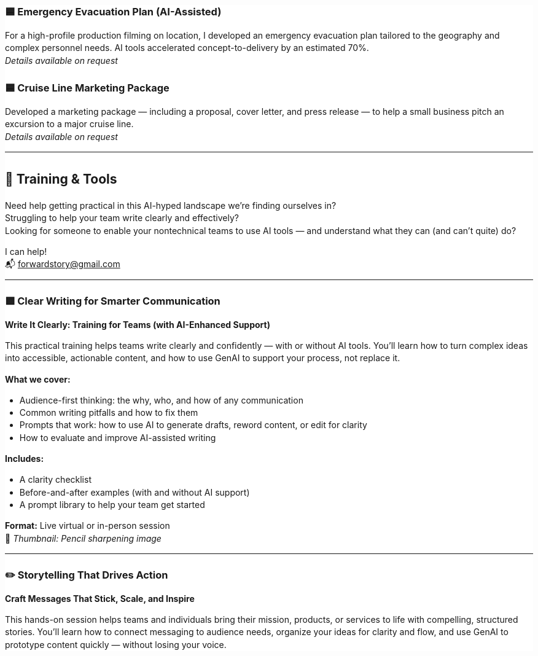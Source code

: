 ### 🟦 Emergency Evacuation Plan (AI-Assisted)  
For a high-profile production filming on location, I developed an emergency evacuation plan tailored to the geography and complex personnel needs. AI tools accelerated concept-to-delivery by an estimated 70%.  
*Details available on request*

### 🟦 Cruise Line Marketing Package  
Developed a marketing package — including a proposal, cover letter, and press release — to help a small business pitch an excursion to a major cruise line.  
*Details available on request*

---

## 🧰 Training & Tools

Need help getting practical in this AI-hyped landscape we’re finding ourselves in?  
Struggling to help your team write clearly and effectively?  
Looking for someone to enable your nontechnical teams to use AI tools — and understand what they can (and can’t quite) do?

I can help!  
📬 [forwardstory@gmail.com](mailto:forwardstory@gmail.com)

---

### 🟪 Clear Writing for Smarter Communication  
**Write It Clearly: Training for Teams (with AI-Enhanced Support)**

This practical training helps teams write clearly and confidently — with or without AI tools. You’ll learn how to turn complex ideas into accessible, actionable content, and how to use GenAI to support your process, not replace it.

**What we cover:**  
- Audience-first thinking: the why, who, and how of any communication  
- Common writing pitfalls and how to fix them  
- Prompts that work: how to use AI to generate drafts, reword content, or edit for clarity  
- How to evaluate and improve AI-assisted writing  

**Includes:**  
- A clarity checklist  
- Before-and-after examples (with and without AI support)  
- A prompt library to help your team get started  

**Format:** Live virtual or in-person session  
📸 *Thumbnail: Pencil sharpening image*

---

### ✏️ Storytelling That Drives Action  
**Craft Messages That Stick, Scale, and Inspire**

This hands-on session helps teams and individuals bring their mission, products, or services to life with compelling, structured stories. You’ll learn how to connect messaging to audience needs, organize your ideas for clarity and flow, and use GenAI to prototype content quickly — without losing your voice.
